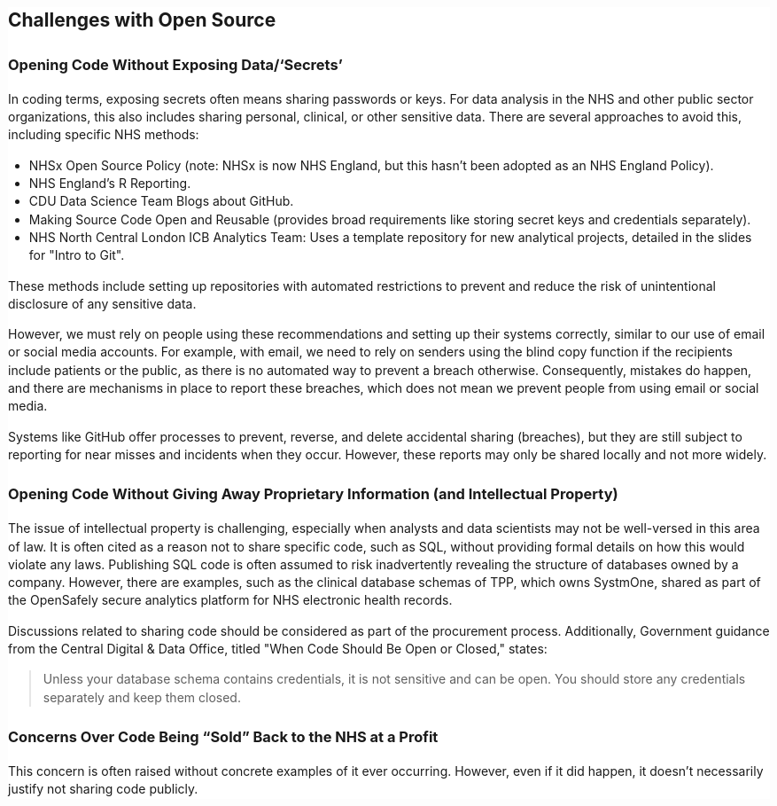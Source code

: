 
## Challenges with Open Source

### Opening Code Without Exposing Data/‘Secrets’

In coding terms, exposing secrets often means sharing passwords or keys. For data analysis in the NHS and other public sector organizations, this also includes sharing personal, clinical, or other sensitive data. There are several approaches to avoid this, including specific NHS methods:

- NHSx Open Source Policy (note: NHSx is now NHS England, but this hasn’t been adopted as an NHS England Policy).
- NHS England’s R Reporting.
- CDU Data Science Team Blogs about GitHub.
- Making Source Code Open and Reusable (provides broad requirements like storing secret keys and credentials separately).
- NHS North Central London ICB Analytics Team: Uses a template repository for new analytical projects, detailed in the slides for "Intro to Git".

These methods include setting up repositories with automated restrictions to prevent and reduce the risk of unintentional disclosure of any sensitive data.

However, we must rely on people using these recommendations and setting up their systems correctly, similar to our use of email or social media accounts. For example, with email, we need to rely on senders using the blind copy function if the recipients include patients or the public, as there is no automated way to prevent a breach otherwise. Consequently, mistakes do happen, and there are mechanisms in place to report these breaches, which does not mean we prevent people from using email or social media.

Systems like GitHub offer processes to prevent, reverse, and delete accidental sharing (breaches), but they are still subject to reporting for near misses and incidents when they occur. However, these reports may only be shared locally and not more widely.

### Opening Code Without Giving Away Proprietary Information (and Intellectual Property)

The issue of intellectual property is challenging, especially when analysts and data scientists may not be well-versed in this area of law. It is often cited as a reason not to share specific code, such as SQL, without providing formal details on how this would violate any laws. Publishing SQL code is often assumed to risk inadvertently revealing the structure of databases owned by a company. However, there are examples, such as the clinical database schemas of TPP, which owns SystmOne, shared as part of the OpenSafely secure analytics platform for NHS electronic health records.

Discussions related to sharing code should be considered as part of the procurement process. Additionally, Government guidance from the Central Digital & Data Office, titled "When Code Should Be Open or Closed," states:

> Unless your database schema contains credentials, it is not sensitive and can be open. You should store any credentials separately and keep them closed.

### Concerns Over Code Being “Sold” Back to the NHS at a Profit

This concern is often raised without concrete examples of it ever occurring. However, even if it did happen, it doesn’t necessarily justify not sharing code publicly.
